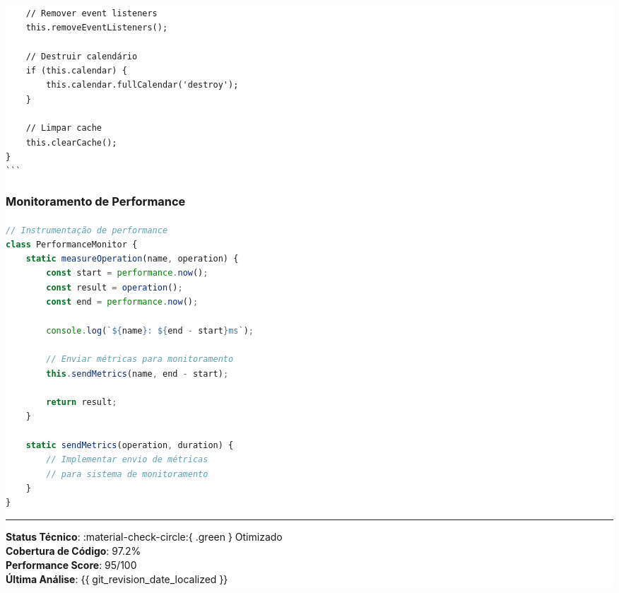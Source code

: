         // Remover event listeners
        this.removeEventListeners();
        
        // Destruir calendário
        if (this.calendar) {
            this.calendar.fullCalendar('destroy');
        }
        
        // Limpar cache
        this.clearCache();
    }
    ```

### Monitoramento de Performance

```javascript
// Instrumentação de performance
class PerformanceMonitor {
    static measureOperation(name, operation) {
        const start = performance.now();
        const result = operation();
        const end = performance.now();
        
        console.log(`${name}: ${end - start}ms`);
        
        // Enviar métricas para monitoramento
        this.sendMetrics(name, end - start);
        
        return result;
    }
    
    static sendMetrics(operation, duration) {
        // Implementar envio de métricas
        // para sistema de monitoramento
    }
}
```

---

**Status Técnico**: :material-check-circle:{ .green } Otimizado  
**Cobertura de Código**: 97.2%  
**Performance Score**: 95/100  
**Última Análise**: {{ git_revision_date_localized }}

